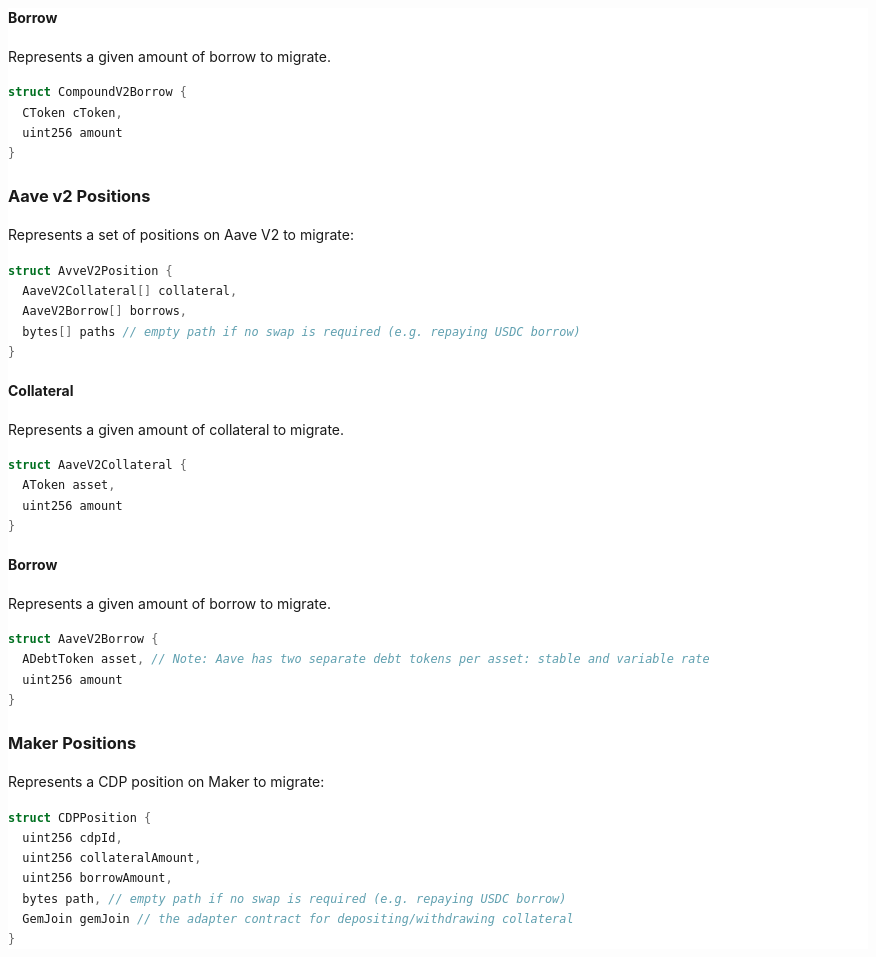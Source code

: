 #### Borrow

Represents a given amount of borrow to migrate.

```c
struct CompoundV2Borrow {
  CToken cToken,
  uint256 amount
}
```

### Aave v2 Positions

Represents a set of positions on Aave V2 to migrate:

```c
struct AvveV2Position {
  AaveV2Collateral[] collateral,
  AaveV2Borrow[] borrows,
  bytes[] paths // empty path if no swap is required (e.g. repaying USDC borrow)
}
```

#### Collateral

Represents a given amount of collateral to migrate.

```c
struct AaveV2Collateral {
  AToken asset,
  uint256 amount
}
```

#### Borrow

Represents a given amount of borrow to migrate.

```c
struct AaveV2Borrow {
  ADebtToken asset, // Note: Aave has two separate debt tokens per asset: stable and variable rate
  uint256 amount
}
```

### Maker Positions
Represents a CDP position on Maker to migrate:

```c
struct CDPPosition {
  uint256 cdpId,
  uint256 collateralAmount,
  uint256 borrowAmount,
  bytes path, // empty path if no swap is required (e.g. repaying USDC borrow)
  GemJoin gemJoin // the adapter contract for depositing/withdrawing collateral
}
```
